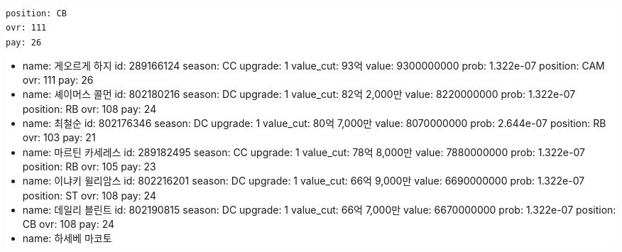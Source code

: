     position: CB
    ovr: 111
    pay: 26
  - name: 게오르게 하지
    id: 289166124
    season: CC
    upgrade: 1
    value_cut: 93억
    value: 9300000000
    prob: 1.322e-07
    position: CAM
    ovr: 111
    pay: 26
  - name: 셰이머스 콜먼
    id: 802180216
    season: DC
    upgrade: 1
    value_cut: 82억 2,000만
    value: 8220000000
    prob: 1.322e-07
    position: RB
    ovr: 108
    pay: 24
  - name: 최철순
    id: 802176346
    season: DC
    upgrade: 1
    value_cut: 80억 7,000만
    value: 8070000000
    prob: 2.644e-07
    position: RB
    ovr: 103
    pay: 21
  - name: 마르틴 카세레스
    id: 289182495
    season: CC
    upgrade: 1
    value_cut: 78억 8,000만
    value: 7880000000
    prob: 1.322e-07
    position: RB
    ovr: 105
    pay: 23
  - name: 이냐키 윌리암스
    id: 802216201
    season: DC
    upgrade: 1
    value_cut: 66억 9,000만
    value: 6690000000
    prob: 1.322e-07
    position: ST
    ovr: 108
    pay: 24
  - name: 데일리 블린트
    id: 802190815
    season: DC
    upgrade: 1
    value_cut: 66억 7,000만
    value: 6670000000
    prob: 1.322e-07
    position: CB
    ovr: 108
    pay: 24
  - name: 하세베 마코토